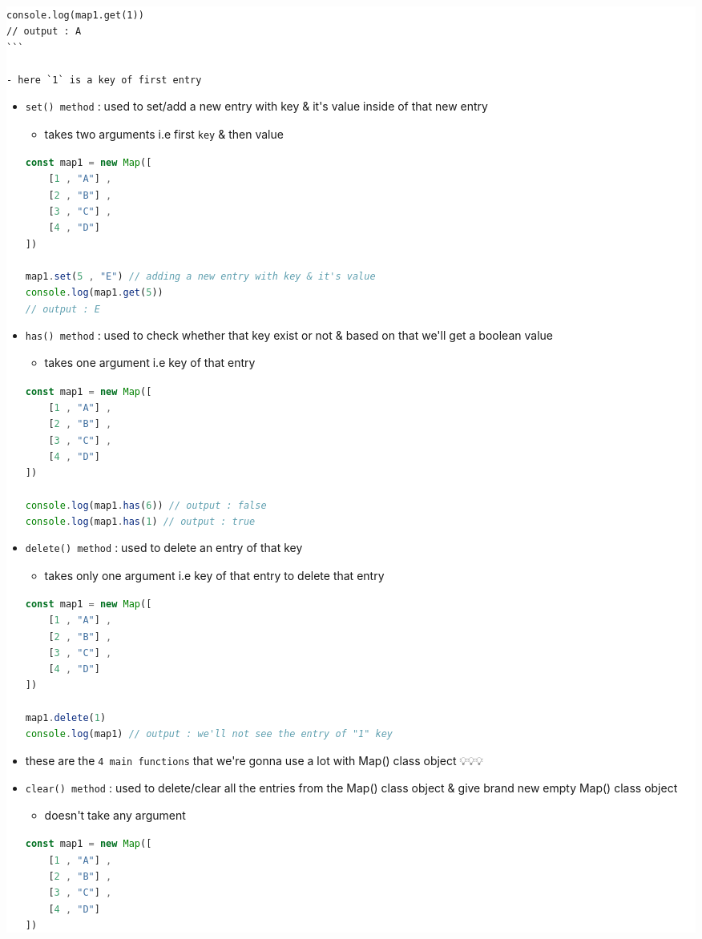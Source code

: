     console.log(map1.get(1))
    // output : A
    ```

    - here `1` is a key of first entry

- `set() method` : used to set/add a new entry with key & it's value inside of that new entry
    - takes two arguments i.e first `key` & then value  
    ```js
    const map1 = new Map([
        [1 , "A"] , 
        [2 , "B"] , 
        [3 , "C"] , 
        [4 , "D"]  
    ])

    map1.set(5 , "E") // adding a new entry with key & it's value  
    console.log(map1.get(5))
    // output : E
    ```

- `has() method` : used to check whether that key exist or not & based on that we'll get a boolean value
    - takes one argument i.e key of that entry 
    ```js
    const map1 = new Map([
        [1 , "A"] , 
        [2 , "B"] , 
        [3 , "C"] , 
        [4 , "D"]  
    ])

    console.log(map1.has(6)) // output : false
    console.log(map1.has(1) // output : true
    ```

- `delete() method` : used to delete an entry of that key
    - takes only one argument i.e key of that entry to delete that entry
    ```js
    const map1 = new Map([
        [1 , "A"] , 
        [2 , "B"] , 
        [3 , "C"] , 
        [4 , "D"]  
    ])

    map1.delete(1)
    console.log(map1) // output : we'll not see the entry of "1" key
    ```

- these are the `4 main functions` that we're gonna use a lot with Map() class object 💡💡💡

- `clear() method` : used to delete/clear all the entries from the Map() class object & give brand new empty Map() class object
    - doesn't take any argument
    ```js
    const map1 = new Map([
        [1 , "A"] , 
        [2 , "B"] , 
        [3 , "C"] , 
        [4 , "D"]  
    ])

